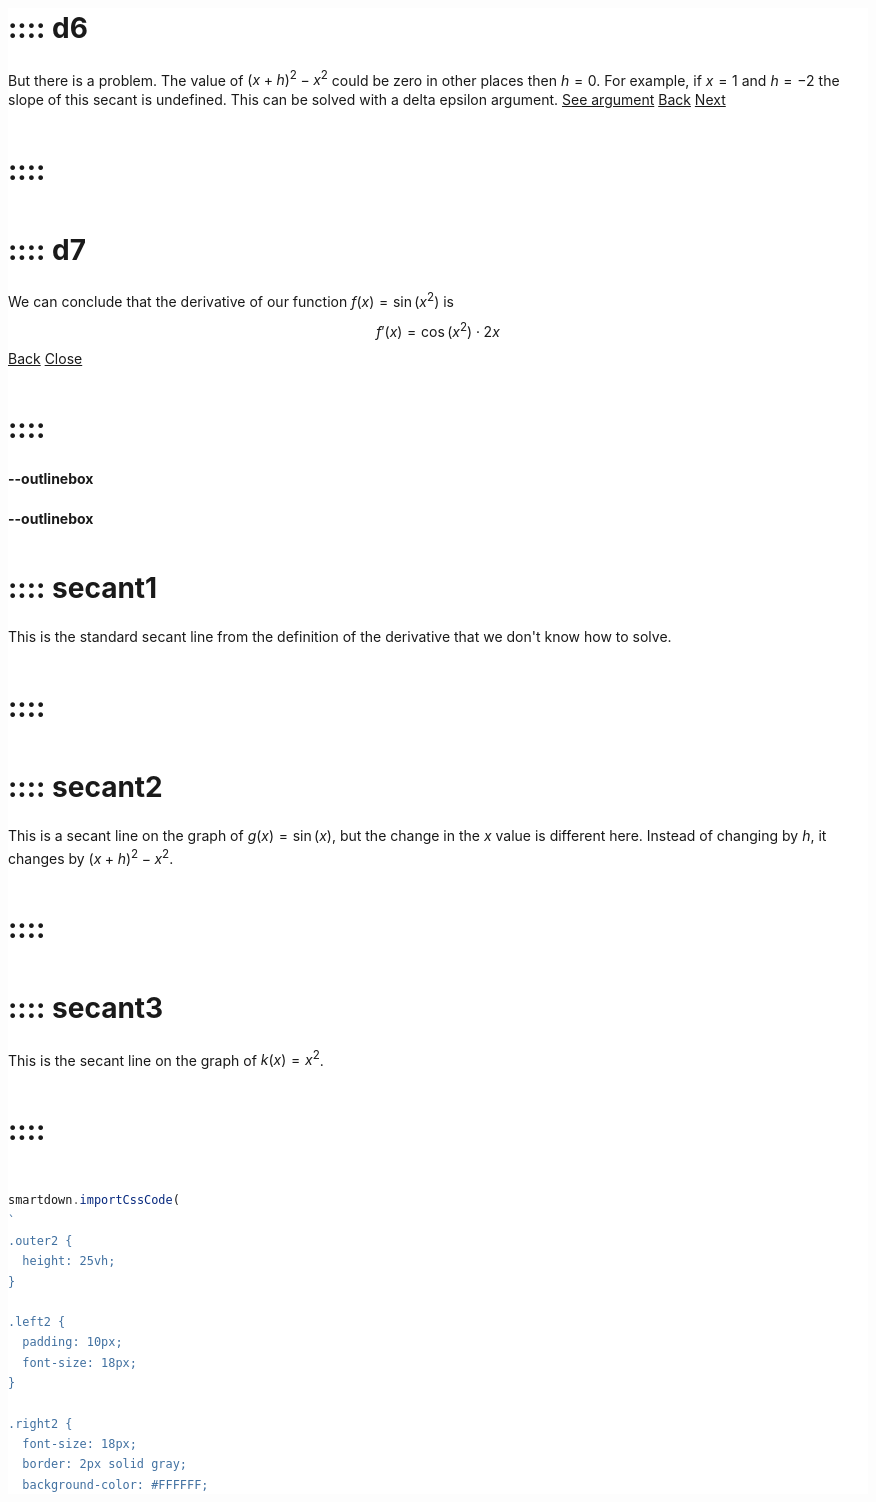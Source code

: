# :::: d6
But there is a problem. The value of $(x+h)^2 - x^2$ could be zero in other places then $h=0$.  For example, if $x=1$ and $h=-2$ the slope of this secant is undefined. This can be solved with a delta epsilon argument.  [See argument](https://en.wikipedia.org/wiki/Chain_rule#First_proof)
[Back](:=t5=true) [Next](:=t7=true)
# ::::

# :::: d7
We can conclude that the derivative of our function $f(x) = \sin(x^2)$ is 
$$f'(x) = \cos(x^2) \cdot 2x$$
[Back](:=t6=true) [Close](::d7)
# ::::

#### --outlinebox
#### --outlinebox


# :::: secant1
This is the standard secant line from the definition of the derivative that we don't know how to solve. 
# ::::

# :::: secant2
This is a secant line on the graph of $g(x) = \sin(x)$, but the change in the $x$ value is different here. Instead of changing by $h$, it changes by $(x + h)^2 - x^2$.
# ::::

# :::: secant3
This is the secant line on the graph of $k(x) = x^2$. 
# ::::





```javascript /autoplay

smartdown.importCssCode(
`
.outer2 {
  height: 25vh;
}

.left2 {
  padding: 10px; 
  font-size: 18px;
}

.right2 {
  font-size: 18px;
  border: 2px solid gray;
  background-color: #FFFFFF;
```